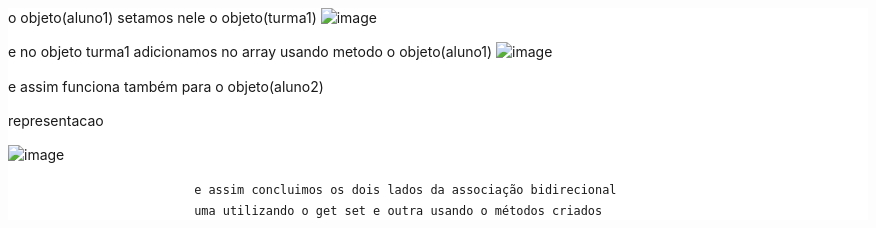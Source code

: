 o objeto(aluno1) setamos nele o objeto(turma1) ![image](https://github.com/leandroyoo/POOjava/assets/94478634/389faa1e-2eab-43ce-9b39-e5df1695ce5c)

e no objeto turma1 adicionamos no array usando metodo o objeto(aluno1)  ![image](https://github.com/leandroyoo/POOjava/assets/94478634/f7347eeb-4479-4276-ae8f-e38c9eee8eb9)

e assim funciona também para o objeto(aluno2)

representacao

![image](https://github.com/leandroyoo/POOjava/assets/94478634/9040f995-5e75-4a17-b48e-3dc28eb8b943)

                              e assim concluimos os dois lados da associação bidirecional 
                              uma utilizando o get set e outra usando o métodos criados


















